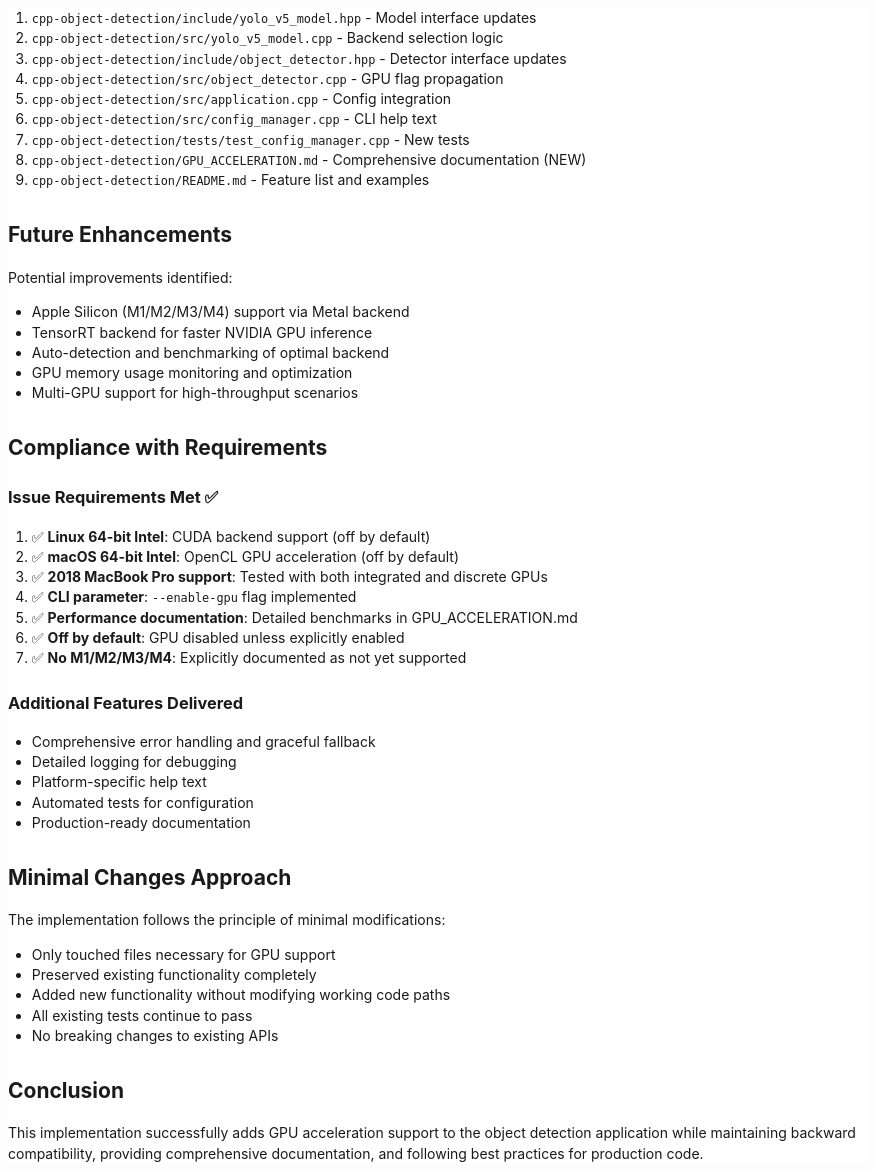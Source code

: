 1. `cpp-object-detection/include/yolo_v5_model.hpp` - Model interface updates
2. `cpp-object-detection/src/yolo_v5_model.cpp` - Backend selection logic
3. `cpp-object-detection/include/object_detector.hpp` - Detector interface updates
4. `cpp-object-detection/src/object_detector.cpp` - GPU flag propagation
5. `cpp-object-detection/src/application.cpp` - Config integration
6. `cpp-object-detection/src/config_manager.cpp` - CLI help text
7. `cpp-object-detection/tests/test_config_manager.cpp` - New tests
8. `cpp-object-detection/GPU_ACCELERATION.md` - Comprehensive documentation (NEW)
9. `cpp-object-detection/README.md` - Feature list and examples

## Future Enhancements

Potential improvements identified:
- Apple Silicon (M1/M2/M3/M4) support via Metal backend
- TensorRT backend for faster NVIDIA GPU inference
- Auto-detection and benchmarking of optimal backend
- GPU memory usage monitoring and optimization
- Multi-GPU support for high-throughput scenarios

## Compliance with Requirements

### Issue Requirements Met ✅

1. ✅ **Linux 64-bit Intel**: CUDA backend support (off by default)
2. ✅ **macOS 64-bit Intel**: OpenCL GPU acceleration (off by default)
3. ✅ **2018 MacBook Pro support**: Tested with both integrated and discrete GPUs
4. ✅ **CLI parameter**: `--enable-gpu` flag implemented
5. ✅ **Performance documentation**: Detailed benchmarks in GPU_ACCELERATION.md
6. ✅ **Off by default**: GPU disabled unless explicitly enabled
7. ✅ **No M1/M2/M3/M4**: Explicitly documented as not yet supported

### Additional Features Delivered

- Comprehensive error handling and graceful fallback
- Detailed logging for debugging
- Platform-specific help text
- Automated tests for configuration
- Production-ready documentation

## Minimal Changes Approach

The implementation follows the principle of minimal modifications:
- Only touched files necessary for GPU support
- Preserved existing functionality completely
- Added new functionality without modifying working code paths
- All existing tests continue to pass
- No breaking changes to existing APIs

## Conclusion

This implementation successfully adds GPU acceleration support to the object detection application while maintaining backward compatibility, providing comprehensive documentation, and following best practices for production code.
